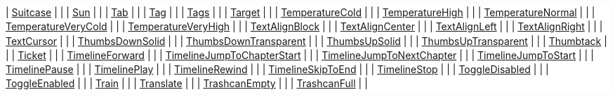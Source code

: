 | [Suitcase](fields/Suitcase.md)                                                   |             |
| [Sun](fields/Sun.md)                                                             |             |
| [Tab](fields/Tab.md)                                                             |             |
| [Tag](fields/Tag.md)                                                             |             |
| [Tags](fields/Tags.md)                                                           |             |
| [Target](fields/Target.md)                                                       |             |
| [TemperatureCold](fields/TemperatureCold.md)                                     |             |
| [TemperatureHigh](fields/TemperatureHigh.md)                                     |             |
| [TemperatureNormal](fields/TemperatureNormal.md)                                 |             |
| [TemperatureVeryCold](fields/TemperatureVeryCold.md)                             |             |
| [TemperatureVeryHigh](fields/TemperatureVeryHigh.md)                             |             |
| [TextAlignBlock](fields/TextAlignBlock.md)                                       |             |
| [TextAlignCenter](fields/TextAlignCenter.md)                                     |             |
| [TextAlignLeft](fields/TextAlignLeft.md)                                         |             |
| [TextAlignRight](fields/TextAlignRight.md)                                       |             |
| [TextCursor](fields/TextCursor.md)                                               |             |
| [ThumbsDownSolid](fields/ThumbsDownSolid.md)                                     |             |
| [ThumbsDownTransparent](fields/ThumbsDownTransparent.md)                         |             |
| [ThumbsUpSolid](fields/ThumbsUpSolid.md)                                         |             |
| [ThumbsUpTransparent](fields/ThumbsUpTransparent.md)                             |             |
| [Thumbtack](fields/Thumbtack.md)                                                 |             |
| [Ticket](fields/Ticket.md)                                                       |             |
| [TimelineForward](fields/TimelineForward.md)                                     |             |
| [TimelineJumpToChapterStart](fields/TimelineJumpToChapterStart.md)               |             |
| [TimelineJumpToNextChapter](fields/TimelineJumpToNextChapter.md)                 |             |
| [TimelineJumpToStart](fields/TimelineJumpToStart.md)                             |             |
| [TimelinePause](fields/TimelinePause.md)                                         |             |
| [TimelinePlay](fields/TimelinePlay.md)                                           |             |
| [TimelineRewind](fields/TimelineRewind.md)                                       |             |
| [TimelineSkipToEnd](fields/TimelineSkipToEnd.md)                                 |             |
| [TimelineStop](fields/TimelineStop.md)                                           |             |
| [ToggleDisabled](fields/ToggleDisabled.md)                                       |             |
| [ToggleEnabled](fields/ToggleEnabled.md)                                         |             |
| [Train](fields/Train.md)                                                         |             |
| [Translate](fields/Translate.md)                                                 |             |
| [TrashcanEmpty](fields/TrashcanEmpty.md)                                         |             |
| [TrashcanFull](fields/TrashcanFull.md)                                           |             |